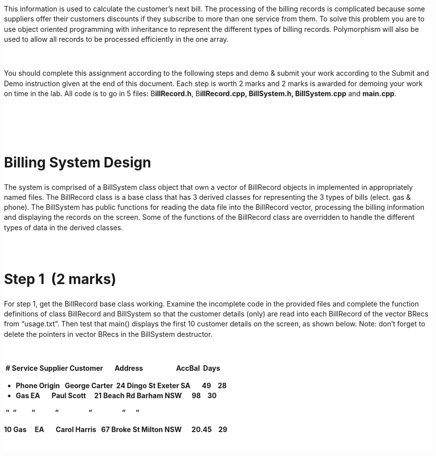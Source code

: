 This information is used to calculate the customer’s next bill. The processing of the billing records is complicated because some suppliers offer their customers discounts if they subscribe to more than one service from them. To solve this problem you are to use object oriented programming with inheritance to represent the different types of billing records. Polymorphism will also be used to allow all records to be processed efficiently in the one array.

&nbsp;

You should complete this assignment according to the following steps and demo &amp; submit your work according to the Submit and Demo instruction given at the end of this document. Each step is worth 2 marks and 2 marks is awarded for demoing your work on time in the lab. All code is to go in 5 files: B<strong>illRecord.h</strong>, B<strong>illRecord.cpp, BillSystem.h, BillSystem.cpp</strong> and <strong>main.cpp</strong>.

&nbsp;

&nbsp;

<h1>Billing System Design</h1>
The system is comprised of a BillSystem class object that own a vector of BillRecord objects in implemented in appropriately named files. The BillRecord class is a base class that has 3 derived classes for representing the 3 types of bills (elect. gas &amp; phone). The BillSystem has public functions for reading the data file into the BillRecord vector, processing the billing information and displaying the records on the screen. Some of the functions of the BillRecord class are overridden to handle the different types of data in the derived classes.

<strong>&nbsp;</strong>

<h1>Step 1&nbsp; (2 marks)</h1>
For step 1, get the BillRecord base class working. Examine the incomplete code in the provided files and complete the function definitions of class BillRecord and BillSystem so that the customer details (only) are read into each BillRecord of the vector BRecs from “usage.txt”. Then test that main() displays the first 10 customer details on the screen, as shown below. Note: don’t forget to delete the pointers in vector BRecs in the BillSystem destructor.

&nbsp;

<strong>&nbsp;# Service Supplier Customer&nbsp;&nbsp;&nbsp;&nbsp;&nbsp;&nbsp; Address&nbsp;&nbsp;&nbsp;&nbsp;&nbsp;&nbsp; &nbsp;&nbsp;&nbsp;&nbsp;&nbsp;&nbsp;&nbsp;&nbsp;&nbsp;&nbsp;&nbsp;&nbsp;&nbsp;AccBal&nbsp; Days </strong>

<ul>
<li><strong>Phone Origin&nbsp;&nbsp; George Carter&nbsp; 24 Dingo St Exeter SA&nbsp;&nbsp;&nbsp;&nbsp;&nbsp;&nbsp; 49&nbsp;&nbsp;&nbsp; 28 </strong></li>
<li><strong>Gas EA&nbsp;&nbsp;&nbsp;&nbsp;&nbsp;&nbsp; Paul Scott&nbsp;&nbsp;&nbsp;&nbsp; 21 Beach Rd Barham NSW&nbsp;&nbsp;&nbsp;&nbsp;&nbsp; 98&nbsp;&nbsp;&nbsp; 30 </strong></li>
</ul>
<strong>&nbsp;“&nbsp; “&nbsp;&nbsp;&nbsp;&nbsp;&nbsp;&nbsp;&nbsp;&nbsp; “&nbsp;&nbsp;&nbsp;&nbsp;&nbsp;&nbsp;&nbsp;&nbsp;&nbsp;&nbsp;&nbsp; “&nbsp;&nbsp;&nbsp;&nbsp;&nbsp;&nbsp;&nbsp;&nbsp;&nbsp;&nbsp;&nbsp;&nbsp;&nbsp;&nbsp;&nbsp;&nbsp;&nbsp; “ &nbsp;&nbsp;&nbsp;&nbsp;&nbsp;&nbsp;&nbsp;&nbsp;&nbsp; &nbsp;&nbsp;&nbsp;&nbsp;&nbsp;&nbsp;&nbsp;“&nbsp;&nbsp;&nbsp;&nbsp;&nbsp; “ </strong>

<strong>10 Gas&nbsp;&nbsp;&nbsp;&nbsp; EA&nbsp;&nbsp;&nbsp; &nbsp;&nbsp;&nbsp;Carol Harris&nbsp;&nbsp; 67 Broke St Milton NSW&nbsp;&nbsp;&nbsp;&nbsp;&nbsp; 20.45&nbsp;&nbsp;&nbsp; 29 </strong>

&nbsp;
